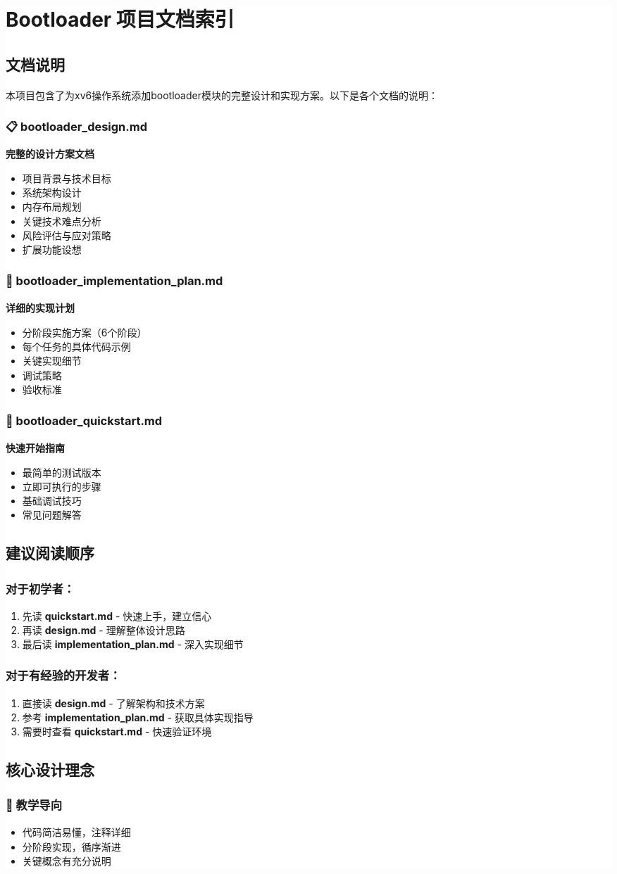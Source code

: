# Bootloader 项目文档索引

## 文档说明

本项目包含了为xv6操作系统添加bootloader模块的完整设计和实现方案。以下是各个文档的说明：

### 📋 bootloader_design.md
**完整的设计方案文档**
- 项目背景与技术目标
- 系统架构设计
- 内存布局规划  
- 关键技术难点分析
- 风险评估与应对策略
- 扩展功能设想

### 📝 bootloader_implementation_plan.md  
**详细的实现计划**
- 分阶段实施方案（6个阶段）
- 每个任务的具体代码示例
- 关键实现细节
- 调试策略
- 验收标准

### 🚀 bootloader_quickstart.md
**快速开始指南**
- 最简单的测试版本
- 立即可执行的步骤
- 基础调试技巧
- 常见问题解答

## 建议阅读顺序

### 对于初学者：
1. 先读 **quickstart.md** - 快速上手，建立信心
2. 再读 **design.md** - 理解整体设计思路  
3. 最后读 **implementation_plan.md** - 深入实现细节

### 对于有经验的开发者：
1. 直接读 **design.md** - 了解架构和技术方案
2. 参考 **implementation_plan.md** - 获取具体实现指导
3. 需要时查看 **quickstart.md** - 快速验证环境

## 核心设计理念

### 🎯 教学导向
- 代码简洁易懂，注释详细
- 分阶段实现，循序渐进
- 关键概念有充分说明
